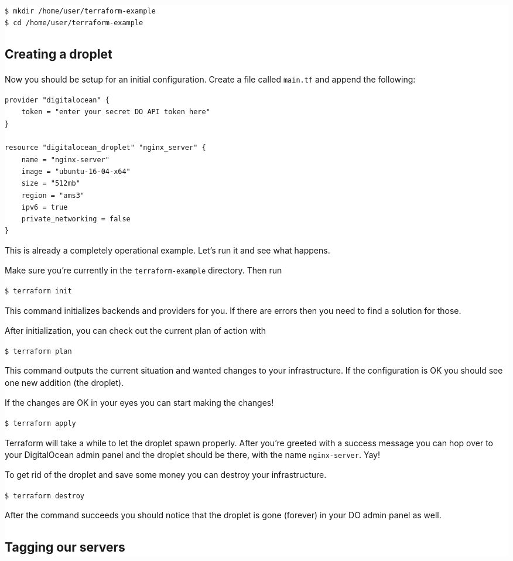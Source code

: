     $ mkdir /home/user/terraform-example
    $ cd /home/user/terraform-example

## Creating a droplet

Now you should be setup for an initial configuration. Create a file called
`main.tf` and append the following:

    provider "digitalocean" {
        token = "enter your secret DO API token here"
    }

    resource "digitalocean_droplet" "nginx_server" {
        name = "nginx-server"
        image = "ubuntu-16-04-x64"
        size = "512mb"
        region = "ams3"
        ipv6 = true
        private_networking = false
    }

This is already a completely operational example. Let’s run it and see what
happens.

Make sure you’re currently in the `terraform-example` directory. Then run

    $ terraform init

This command initializes backends and providers for you. If there are errors
then you need to find a solution for those.

After initialization, you can check out the current plan of action with

    $ terraform plan

This command outputs the current situation and wanted changes to your
infrastructure. If the configuration is OK you should see one new addition (the
droplet).

If the changes are OK in your eyes you can start making the changes!

    $ terraform apply

Terraform will take a while to let the droplet spawn properly. After you’re
greeted with a success message you can hop over to your DigitalOcean admin panel
and the droplet should be there, with the name `nginx-server`. Yay!

To get rid of the droplet and save some money you can destroy your
infrastructure.

    $ terraform destroy

After the command succeeds you should notice that the droplet is gone (forever)
in your DO admin panel as well.

## Tagging our servers
